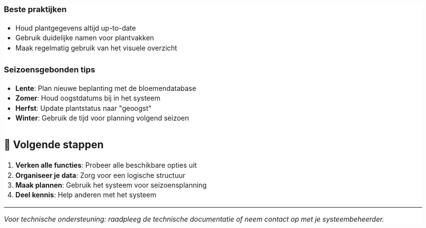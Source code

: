 ### **Beste praktijken**
- Houd plantgegevens altijd up-to-date
- Gebruik duidelijke namen voor plantvakken
- Maak regelmatig gebruik van het visuele overzicht

### **Seizoensgebonden tips**
- **Lente**: Plan nieuwe beplanting met de bloemendatabase
- **Zomer**: Houd oogstdatums bij in het systeem
- **Herfst**: Update plantstatus naar "geoogst"
- **Winter**: Gebruik de tijd voor planning volgend seizoen

## 🎯 **Volgende stappen**

1. **Verken alle functies**: Probeer alle beschikbare opties uit
2. **Organiseer je data**: Zorg voor een logische structuur
3. **Maak plannen**: Gebruik het systeem voor seizoensplanning
4. **Deel kennis**: Help anderen met het systeem

---

*Voor technische ondersteuning: raadpleeg de technische documentatie of neem contact op met je systeembeheerder.*